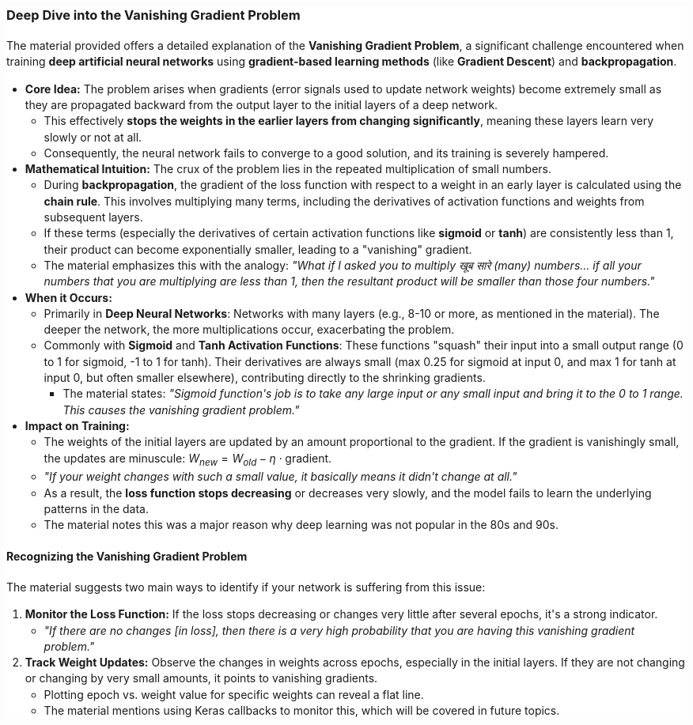  

### Deep Dive into the Vanishing Gradient Problem

The material provided offers a detailed explanation of the **Vanishing Gradient Problem**, a significant challenge encountered when training **deep artificial neural networks** using **gradient-based learning methods** (like **Gradient Descent**) and **backpropagation**.

* **Core Idea:** The problem arises when gradients (error signals used to update network weights) become extremely small as they are propagated backward from the output layer to the initial layers of a deep network.
    * This effectively **stops the weights in the earlier layers from changing significantly**, meaning these layers learn very slowly or not at all.
    * Consequently, the neural network fails to converge to a good solution, and its training is severely hampered.
* **Mathematical Intuition:** The crux of the problem lies in the repeated multiplication of small numbers.
    * During **backpropagation**, the gradient of the loss function with respect to a weight in an early layer is calculated using the **chain rule**. This involves multiplying many terms, including the derivatives of activation functions and weights from subsequent layers.
    * If these terms (especially the derivatives of certain activation functions like **sigmoid** or **tanh**) are consistently less than 1, their product can become exponentially smaller, leading to a "vanishing" gradient.
    * The material emphasizes this with the analogy: *"What if I asked you to multiply खूब सारे (many) numbers... if all your numbers that you are multiplying are less than 1, then the resultant product will be smaller than those four numbers."*
* **When it Occurs:**
    * Primarily in **Deep Neural Networks**: Networks with many layers (e.g., 8-10 or more, as mentioned in the material). The deeper the network, the more multiplications occur, exacerbating the problem.
    * Commonly with **Sigmoid** and **Tanh Activation Functions**: These functions "squash" their input into a small output range (0 to 1 for sigmoid, -1 to 1 for tanh). Their derivatives are always small (max 0.25 for sigmoid at input 0, and max 1 for tanh at input 0, but often smaller elsewhere), contributing directly to the shrinking gradients.
        * The material states: *"Sigmoid function's job is to take any large input or any small input and bring it to the 0 to 1 range. This causes the vanishing gradient problem."*
* **Impact on Training:**
    * The weights of the initial layers are updated by an amount proportional to the gradient. If the gradient is vanishingly small, the updates are minuscule: $W_{new} = W_{old} - \eta \cdot \text{gradient}$.
    * *"If your weight changes with such a small value, it basically means it didn't change at all."*
    * As a result, the **loss function stops decreasing** or decreases very slowly, and the model fails to learn the underlying patterns in the data.
    * The material notes this was a major reason why deep learning was not popular in the 80s and 90s.

#### Recognizing the Vanishing Gradient Problem

The material suggests two main ways to identify if your network is suffering from this issue:

1.  **Monitor the Loss Function:** If the loss stops decreasing or changes very little after several epochs, it's a strong indicator.
    * *"If there are no changes [in loss], then there is a very high probability that you are having this vanishing gradient problem."*
2.  **Track Weight Updates:** Observe the changes in weights across epochs, especially in the initial layers. If they are not changing or changing by very small amounts, it points to vanishing gradients.
    * Plotting epoch vs. weight value for specific weights can reveal a flat line.
    * The material mentions using Keras callbacks to monitor this, which will be covered in future topics.

